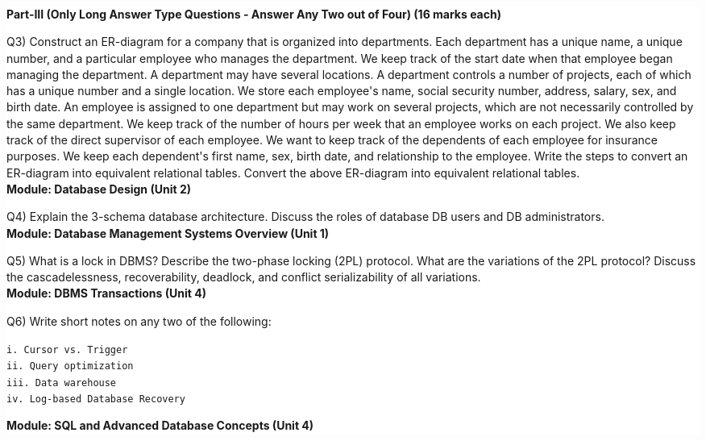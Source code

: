 **Part-III (Only Long Answer Type Questions - Answer Any Two out of Four) (16 marks each)**

Q3) Construct an ER-diagram for a company that is organized into departments. Each department has a unique name, a unique number, and a particular employee who manages the department. We keep track of the start date when that employee began managing the department. A department may have several locations. A department controls a number of projects, each of which has a unique number and a single location. We store each employee's name, social security number, address, salary, sex, and birth date. An employee is assigned to one department but may work on several projects, which are not necessarily controlled by the same department. We keep track of the number of hours per week that an employee works on each project. We also keep track of the direct supervisor of each employee. We want to keep track of the dependents of each employee for insurance purposes. We keep each dependent's first name, sex, birth date, and relationship to the employee. Write the steps to convert an ER-diagram into equivalent relational tables. Convert the above ER-diagram into equivalent relational tables.  
**Module: Database Design (Unit 2)**  

Q4) Explain the 3-schema database architecture. Discuss the roles of database DB users and DB administrators.  
**Module: Database Management Systems Overview (Unit 1)**  

Q5) What is a lock in DBMS? Describe the two-phase locking (2PL) protocol. What are the variations of the 2PL protocol? Discuss the cascadelessness, recoverability, deadlock, and conflict serializability of all variations.  
**Module: DBMS Transactions (Unit 4)**  

Q6) Write short notes on any two of the following:  

    i. Cursor vs. Trigger  
    ii. Query optimization  
    iii. Data warehouse  
    iv. Log-based Database Recovery  
**Module: SQL and Advanced Database Concepts (Unit 4)**
